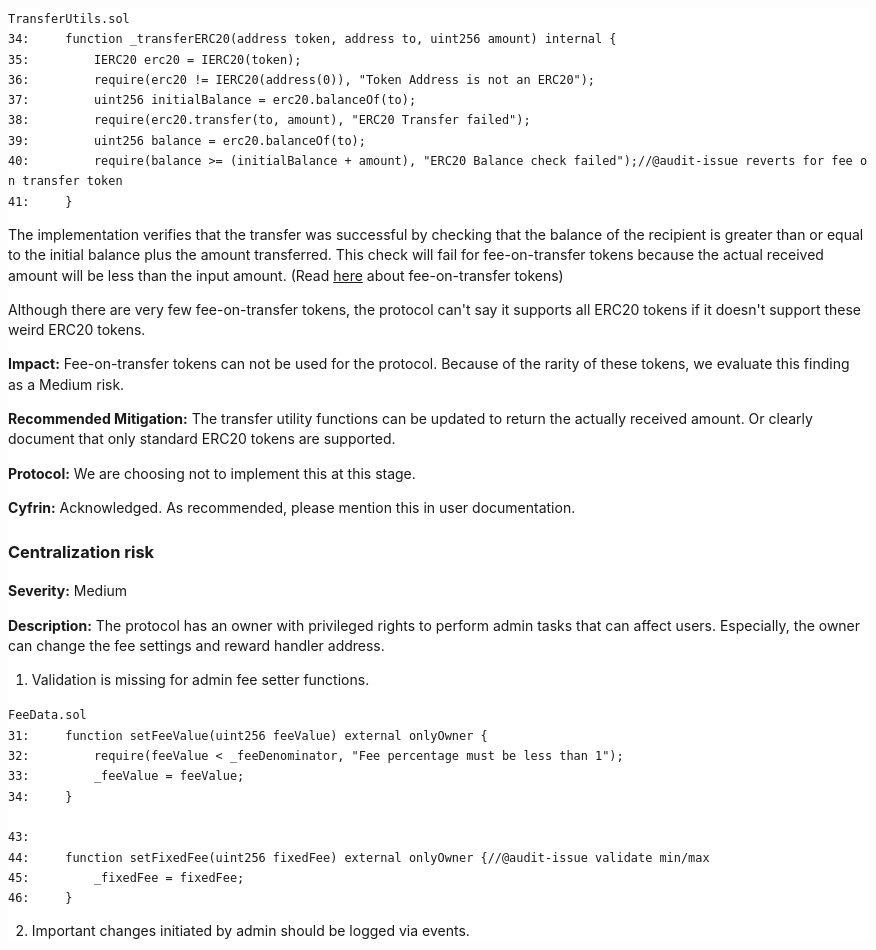 ```solidity
TransferUtils.sol
34:     function _transferERC20(address token, address to, uint256 amount) internal {
35:         IERC20 erc20 = IERC20(token);
36:         require(erc20 != IERC20(address(0)), "Token Address is not an ERC20");
37:         uint256 initialBalance = erc20.balanceOf(to);
38:         require(erc20.transfer(to, amount), "ERC20 Transfer failed");
39:         uint256 balance = erc20.balanceOf(to);
40:         require(balance >= (initialBalance + amount), "ERC20 Balance check failed");//@audit-issue reverts for fee on transfer token
41:     }
```

The implementation verifies that the transfer was successful by checking that the balance of the recipient is greater than or equal to the initial balance plus the amount transferred. This check will fail for fee-on-transfer tokens because the actual received amount will be less than the input amount. (Read [here](https://github.com/d-xo/weird-erc20#fee-on-transfer) about fee-on-transfer tokens)

Although there are very few fee-on-transfer tokens, the protocol can't say it supports all ERC20 tokens if it doesn't support these weird ERC20 tokens.

**Impact:** Fee-on-transfer tokens can not be used for the protocol.
Because of the rarity of these tokens, we evaluate this finding as a Medium risk.

**Recommended Mitigation:** The transfer utility functions can be updated to return the actually received amount.
Or clearly document that only standard ERC20 tokens are supported.

**Protocol:** We are choosing not to implement this at this stage.

**Cyfrin:** Acknowledged. As recommended, please mention this in user documentation.

### Centralization risk

**Severity:** Medium

**Description:** The protocol has an owner with privileged rights to perform admin tasks that can affect users.
Especially, the owner can change the fee settings and reward handler address.

1. Validation is missing for admin fee setter functions.

```solidity
FeeData.sol
31:     function setFeeValue(uint256 feeValue) external onlyOwner {
32:         require(feeValue < _feeDenominator, "Fee percentage must be less than 1");
33:         _feeValue = feeValue;
34:     }

43:
44:     function setFixedFee(uint256 fixedFee) external onlyOwner {//@audit-issue validate min/max
45:         _fixedFee = fixedFee;
46:     }
```

2. Important changes initiated by admin should be logged via events.
